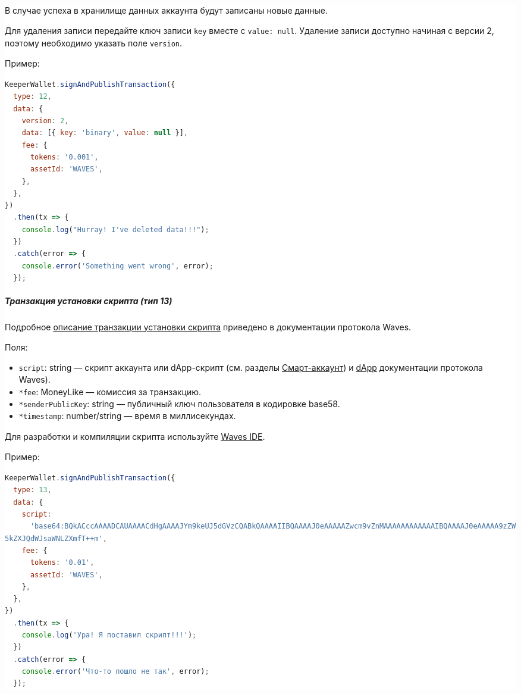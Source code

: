 
В случае успеха в хранилище данных аккаунта будут записаны новые данные.

Для удаления записи передайте ключ записи `key` вместе с `value: null`. Удаление записи доступно начиная с версии 2, поэтому необходимо указать поле `version`.

Пример:

```js
KeeperWallet.signAndPublishTransaction({
  type: 12,
  data: {
    version: 2,
    data: [{ key: 'binary', value: null }],
    fee: {
      tokens: '0.001',
      assetId: 'WAVES',
    },
  },
})
  .then(tx => {
    console.log("Hurray! I've deleted data!!!");
  })
  .catch(error => {
    console.error('Something went wrong', error);
  });
```

##### Транзакция установки скрипта (тип 13)

Подробное [описание транзакции установки скрипта](https://docs.waves.tech/ru/blockchain/transaction-type/set-script-transaction) приведено в документации протокола Waves.

Поля:

- `script`: string — скрипт аккаунта или dApp-скрипт (см. разделы [Смарт-аккаунт](https://docs.waves.tech/ru/building-apps/smart-contracts/what-is-smart-account)) и [dApp](https://docs.waves.tech/ru/building-apps/smart-contracts/what-is-a-dapp) документации протокола Waves).
- `*fee`: MoneyLike — комиссия за транзакцию.
- `*senderPublicKey`: string — публичный ключ пользователя в кодировке base58.
- `*timestamp`: number/string — время в миллисекундах.

Для разработки и компиляции скрипта используйте [Waves IDE](https://waves-ide.com/).

Пример:

```js
KeeperWallet.signAndPublishTransaction({
  type: 13,
  data: {
    script:
      'base64:BQkACccAAAADCAUAAAACdHgAAAAJYm9keUJ5dGVzCQABkQAAAAIIBQAAAAJ0eAAAAAZwcm9vZnMAAAAAAAAAAAAIBQAAAAJ0eAAAAA9zZW5kZXJQdWJsaWNLZXmfT++m',
    fee: {
      tokens: '0.01',
      assetId: 'WAVES',
    },
  },
})
  .then(tx => {
    console.log('Ура! Я поставил скрипт!!!');
  })
  .catch(error => {
    console.error('Что-то пошло не так', error);
  });
```
